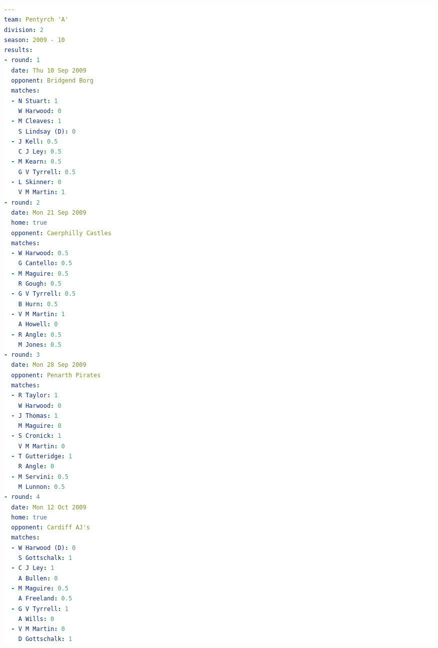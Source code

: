 ```yaml
---
team: Pentyrch 'A'
division: 2
season: 2009 - 10
results:
- round: 1
  date: Thu 10 Sep 2009
  opponent: Bridgend Borg
  matches:
  - N Stuart: 1
    W Harwood: 0
  - M Cleaves: 1
    S Lindsay (D): 0
  - J Kell: 0.5
    C J Ley: 0.5
  - M Kearn: 0.5
    G V Tyrrell: 0.5
  - L Skinner: 0
    V M Martin: 1
- round: 2
  date: Mon 21 Sep 2009
  home: true
  opponent: Caerphilly Castles
  matches:
  - W Harwood: 0.5
    G Cantello: 0.5
  - M Maguire: 0.5
    R Gough: 0.5
  - G V Tyrrell: 0.5
    B Hurn: 0.5
  - V M Martin: 1
    A Howell: 0
  - R Angle: 0.5
    M Jones: 0.5
- round: 3
  date: Mon 28 Sep 2009
  opponent: Penarth Pirates
  matches:
  - R Taylor: 1
    W Harwood: 0
  - J Thomas: 1
    M Maguire: 0
  - S Cronick: 1
    V M Martin: 0
  - T Gutteridge: 1
    R Angle: 0
  - M Servini: 0.5
    M Lunnon: 0.5
- round: 4
  date: Mon 12 Oct 2009
  home: true
  opponent: Cardiff AJ's
  matches:
  - W Harwood (D): 0
    S Gottschalk: 1
  - C J Ley: 1
    A Bullen: 0
  - M Maguire: 0.5
    A Freeland: 0.5
  - G V Tyrrell: 1
    A Wills: 0
  - V M Martin: 0
    D Gottschalk: 1
```